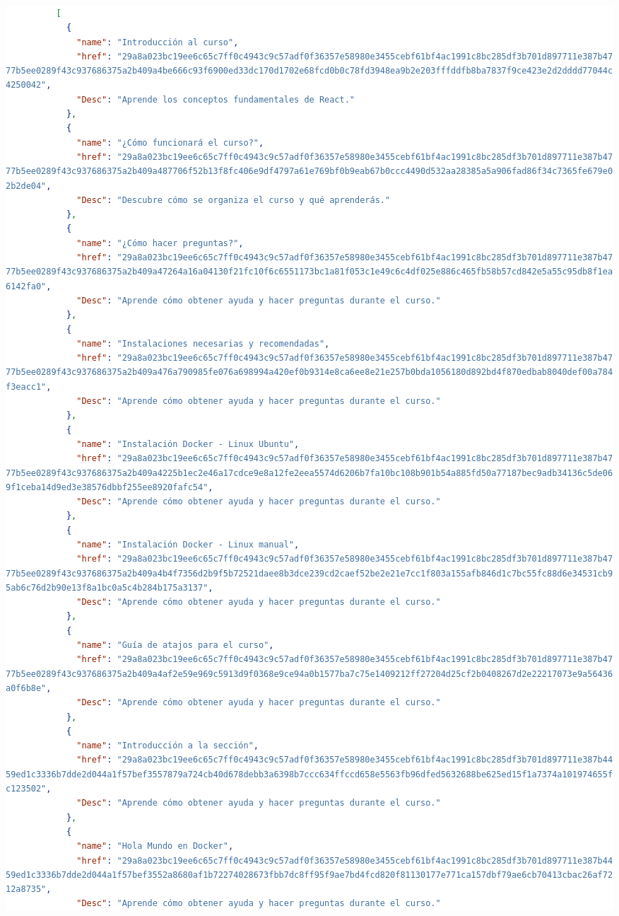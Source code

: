 ```json
          [
            {
              "name": "Introducción al curso",
              "href": "29a8a023bc19ee6c65c7ff0c4943c9c57adf0f36357e58980e3455cebf61bf4ac1991c8bc285df3b701d897711e387b4777b5ee0289f43c937686375a2b409a4be666c93f6900ed33dc170d1702e68fcd0b0c78fd3948ea9b2e203fffddfb8ba7837f9ce423e2d2dddd77044c4250042",
              "Desc": "Aprende los conceptos fundamentales de React."
            },
            {
              "name": "¿Cómo funcionará el curso?",
              "href": "29a8a023bc19ee6c65c7ff0c4943c9c57adf0f36357e58980e3455cebf61bf4ac1991c8bc285df3b701d897711e387b4777b5ee0289f43c937686375a2b409a487706f52b13f8fc406e9df4797a61e769bf0b9eab67b0ccc4490d532aa28385a5a906fad86f34c7365fe679e02b2de04",
              "Desc": "Descubre cómo se organiza el curso y qué aprenderás."
            },
            {
              "name": "¿Cómo hacer preguntas?",
              "href": "29a8a023bc19ee6c65c7ff0c4943c9c57adf0f36357e58980e3455cebf61bf4ac1991c8bc285df3b701d897711e387b4777b5ee0289f43c937686375a2b409a47264a16a04130f21fc10f6c6551173bc1a81f053c1e49c6c4df025e886c465fb58b57cd842e5a55c95db8f1ea6142fa0",
              "Desc": "Aprende cómo obtener ayuda y hacer preguntas durante el curso."
            },
            {
              "name": "Instalaciones necesarias y recomendadas",
              "href": "29a8a023bc19ee6c65c7ff0c4943c9c57adf0f36357e58980e3455cebf61bf4ac1991c8bc285df3b701d897711e387b4777b5ee0289f43c937686375a2b409a476a790985fe076a698994a420ef0b9314e8ca6ee8e21e257b0bda1056180d892bd4f870edbab8040def00a784f3eacc1",
              "Desc": "Aprende cómo obtener ayuda y hacer preguntas durante el curso."
            },
            {
              "name": "Instalación Docker - Linux Ubuntu",
              "href": "29a8a023bc19ee6c65c7ff0c4943c9c57adf0f36357e58980e3455cebf61bf4ac1991c8bc285df3b701d897711e387b4777b5ee0289f43c937686375a2b409a4225b1ec2e46a17cdce9e8a12fe2eea5574d6206b7fa10bc108b901b54a885fd50a77187bec9adb34136c5de069f1ceba14d9ed3e38576dbbf255ee8920fafc54",
              "Desc": "Aprende cómo obtener ayuda y hacer preguntas durante el curso."
            },
            {
              "name": "Instalación Docker - Linux manual",
              "href": "29a8a023bc19ee6c65c7ff0c4943c9c57adf0f36357e58980e3455cebf61bf4ac1991c8bc285df3b701d897711e387b4777b5ee0289f43c937686375a2b409a4b4f7356d2b9f5b72521daee8b3dce239cd2caef52be2e21e7cc1f803a155afb846d1c7bc55fc88d6e34531cb95ab6c76d2b90e13f8a1bc0a5c4b284b175a3137",
              "Desc": "Aprende cómo obtener ayuda y hacer preguntas durante el curso."
            },
            {
              "name": "Guía de atajos para el curso",
              "href": "29a8a023bc19ee6c65c7ff0c4943c9c57adf0f36357e58980e3455cebf61bf4ac1991c8bc285df3b701d897711e387b4777b5ee0289f43c937686375a2b409a4af2e59e969c5913d9f0368e9ce94a0b1577ba7c75e1409212ff27204d25cf2b0408267d2e22217073e9a56436a0f6b8e",
              "Desc": "Aprende cómo obtener ayuda y hacer preguntas durante el curso."
            },
            {
              "name": "Introducción a la sección",
              "href": "29a8a023bc19ee6c65c7ff0c4943c9c57adf0f36357e58980e3455cebf61bf4ac1991c8bc285df3b701d897711e387b4459ed1c3336b7dde2d044a1f57bef3557879a724cb40d678debb3a6398b7ccc634ffccd658e5563fb96dfed5632688be625ed15f1a7374a101974655fc123502",
              "Desc": "Aprende cómo obtener ayuda y hacer preguntas durante el curso."
            },
            {
              "name": "Hola Mundo en Docker",
              "href": "29a8a023bc19ee6c65c7ff0c4943c9c57adf0f36357e58980e3455cebf61bf4ac1991c8bc285df3b701d897711e387b4459ed1c3336b7dde2d044a1f57bef3552a8680af1b72274028673fbb7dc8ff95f9ae7bd4fcd820f81130177e771ca157dbf79ae6cb70413cbac26af7212a8735",
              "Desc": "Aprende cómo obtener ayuda y hacer preguntas durante el curso."
```